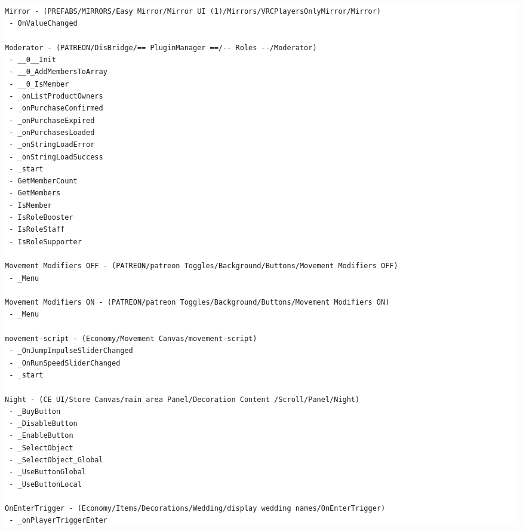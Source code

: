     Mirror - (PREFABS/MIRRORS/Easy Mirror/Mirror UI (1)/Mirrors/VRCPlayersOnlyMirror/Mirror)
     - OnValueChanged

    Moderator - (PATREON/DisBridge/== PluginManager ==/-- Roles --/Moderator)
     - __0__Init
     - __0_AddMembersToArray
     - __0_IsMember
     - _onListProductOwners
     - _onPurchaseConfirmed
     - _onPurchaseExpired
     - _onPurchasesLoaded
     - _onStringLoadError
     - _onStringLoadSuccess
     - _start
     - GetMemberCount
     - GetMembers
     - IsMember
     - IsRoleBooster
     - IsRoleStaff
     - IsRoleSupporter

    Movement Modifiers OFF - (PATREON/patreon Toggles/Background/Buttons/Movement Modifiers OFF)
     - _Menu

    Movement Modifiers ON - (PATREON/patreon Toggles/Background/Buttons/Movement Modifiers ON)
     - _Menu

    movement-script - (Economy/Movement Canvas/movement-script)
     - _OnJumpImpulseSliderChanged
     - _OnRunSpeedSliderChanged
     - _start

    Night - (CE UI/Store Canvas/main area Panel/Decoration Content /Scroll/Panel/Night)
     - _BuyButton
     - _DisableButton
     - _EnableButton
     - _SelectObject
     - _SelectObject_Global
     - _UseButtonGlobal
     - _UseButtonLocal

    OnEnterTrigger - (Economy/Items/Decorations/Wedding/display wedding names/OnEnterTrigger)
     - _onPlayerTriggerEnter
